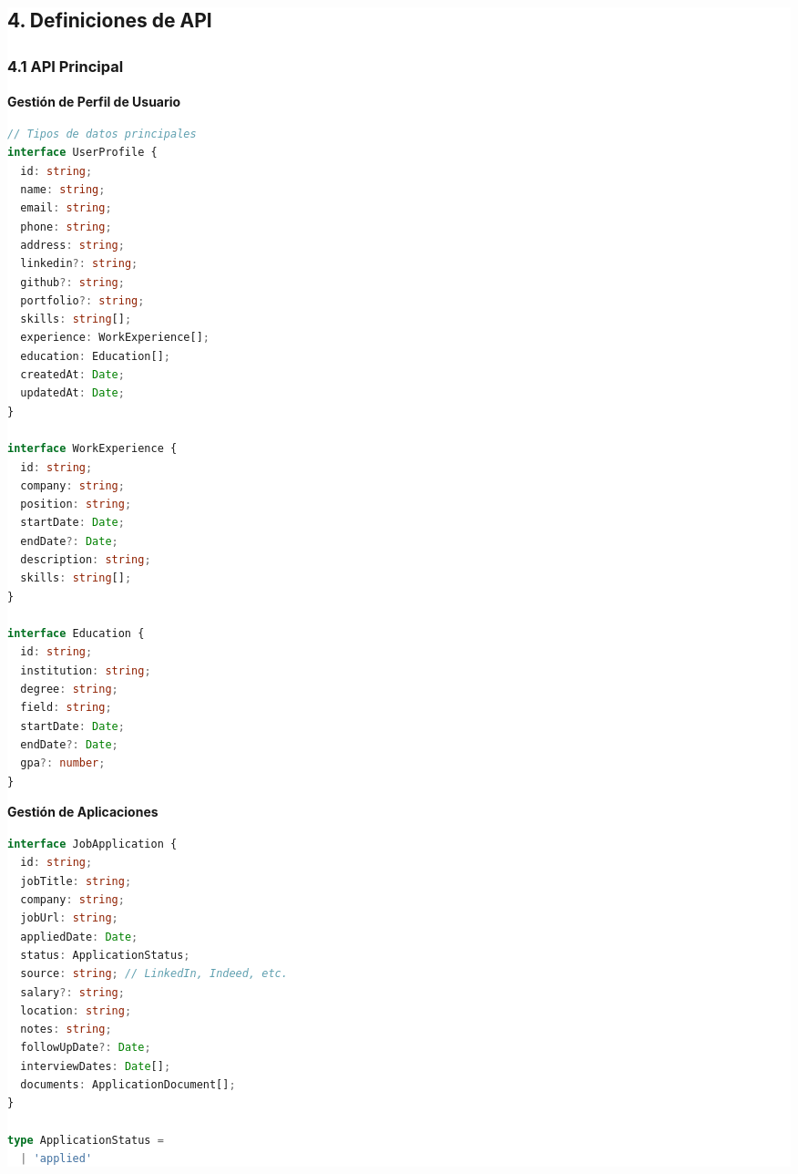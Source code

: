 ## 4. Definiciones de API

### 4.1 API Principal

**Gestión de Perfil de Usuario**
```typescript
// Tipos de datos principales
interface UserProfile {
  id: string;
  name: string;
  email: string;
  phone: string;
  address: string;
  linkedin?: string;
  github?: string;
  portfolio?: string;
  skills: string[];
  experience: WorkExperience[];
  education: Education[];
  createdAt: Date;
  updatedAt: Date;
}

interface WorkExperience {
  id: string;
  company: string;
  position: string;
  startDate: Date;
  endDate?: Date;
  description: string;
  skills: string[];
}

interface Education {
  id: string;
  institution: string;
  degree: string;
  field: string;
  startDate: Date;
  endDate?: Date;
  gpa?: number;
}
```

**Gestión de Aplicaciones**
```typescript
interface JobApplication {
  id: string;
  jobTitle: string;
  company: string;
  jobUrl: string;
  appliedDate: Date;
  status: ApplicationStatus;
  source: string; // LinkedIn, Indeed, etc.
  salary?: string;
  location: string;
  notes: string;
  followUpDate?: Date;
  interviewDates: Date[];
  documents: ApplicationDocument[];
}

type ApplicationStatus = 
  | 'applied'
```